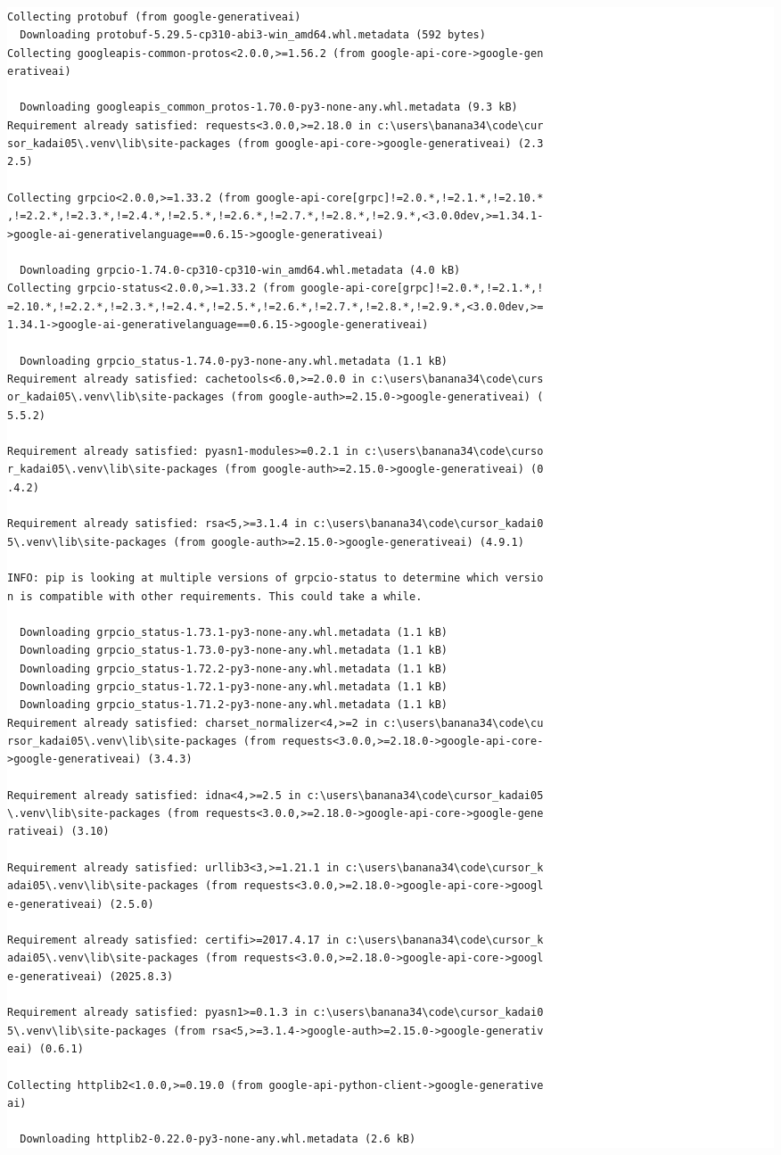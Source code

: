 ```
Collecting protobuf (from google-generativeai)
  Downloading protobuf-5.29.5-cp310-abi3-win_amd64.whl.metadata (592 bytes)
Collecting googleapis-common-protos<2.0.0,>=1.56.2 (from google-api-core->google-gen
erativeai)

  Downloading googleapis_common_protos-1.70.0-py3-none-any.whl.metadata (9.3 kB)
Requirement already satisfied: requests<3.0.0,>=2.18.0 in c:\users\banana34\code\cur
sor_kadai05\.venv\lib\site-packages (from google-api-core->google-generativeai) (2.3
2.5)

Collecting grpcio<2.0.0,>=1.33.2 (from google-api-core[grpc]!=2.0.*,!=2.1.*,!=2.10.*
,!=2.2.*,!=2.3.*,!=2.4.*,!=2.5.*,!=2.6.*,!=2.7.*,!=2.8.*,!=2.9.*,<3.0.0dev,>=1.34.1-
>google-ai-generativelanguage==0.6.15->google-generativeai)

  Downloading grpcio-1.74.0-cp310-cp310-win_amd64.whl.metadata (4.0 kB)
Collecting grpcio-status<2.0.0,>=1.33.2 (from google-api-core[grpc]!=2.0.*,!=2.1.*,!
=2.10.*,!=2.2.*,!=2.3.*,!=2.4.*,!=2.5.*,!=2.6.*,!=2.7.*,!=2.8.*,!=2.9.*,<3.0.0dev,>=
1.34.1->google-ai-generativelanguage==0.6.15->google-generativeai)

  Downloading grpcio_status-1.74.0-py3-none-any.whl.metadata (1.1 kB)
Requirement already satisfied: cachetools<6.0,>=2.0.0 in c:\users\banana34\code\curs
or_kadai05\.venv\lib\site-packages (from google-auth>=2.15.0->google-generativeai) (
5.5.2)

Requirement already satisfied: pyasn1-modules>=0.2.1 in c:\users\banana34\code\curso
r_kadai05\.venv\lib\site-packages (from google-auth>=2.15.0->google-generativeai) (0
.4.2)

Requirement already satisfied: rsa<5,>=3.1.4 in c:\users\banana34\code\cursor_kadai0
5\.venv\lib\site-packages (from google-auth>=2.15.0->google-generativeai) (4.9.1)

INFO: pip is looking at multiple versions of grpcio-status to determine which versio
n is compatible with other requirements. This could take a while.

  Downloading grpcio_status-1.73.1-py3-none-any.whl.metadata (1.1 kB)
  Downloading grpcio_status-1.73.0-py3-none-any.whl.metadata (1.1 kB)
  Downloading grpcio_status-1.72.2-py3-none-any.whl.metadata (1.1 kB)
  Downloading grpcio_status-1.72.1-py3-none-any.whl.metadata (1.1 kB)
  Downloading grpcio_status-1.71.2-py3-none-any.whl.metadata (1.1 kB)
Requirement already satisfied: charset_normalizer<4,>=2 in c:\users\banana34\code\cu
rsor_kadai05\.venv\lib\site-packages (from requests<3.0.0,>=2.18.0->google-api-core-
>google-generativeai) (3.4.3)

Requirement already satisfied: idna<4,>=2.5 in c:\users\banana34\code\cursor_kadai05
\.venv\lib\site-packages (from requests<3.0.0,>=2.18.0->google-api-core->google-gene
rativeai) (3.10)

Requirement already satisfied: urllib3<3,>=1.21.1 in c:\users\banana34\code\cursor_k
adai05\.venv\lib\site-packages (from requests<3.0.0,>=2.18.0->google-api-core->googl
e-generativeai) (2.5.0)

Requirement already satisfied: certifi>=2017.4.17 in c:\users\banana34\code\cursor_k
adai05\.venv\lib\site-packages (from requests<3.0.0,>=2.18.0->google-api-core->googl
e-generativeai) (2025.8.3)

Requirement already satisfied: pyasn1>=0.1.3 in c:\users\banana34\code\cursor_kadai0
5\.venv\lib\site-packages (from rsa<5,>=3.1.4->google-auth>=2.15.0->google-generativ
eai) (0.6.1)

Collecting httplib2<1.0.0,>=0.19.0 (from google-api-python-client->google-generative
ai)

  Downloading httplib2-0.22.0-py3-none-any.whl.metadata (2.6 kB)
```